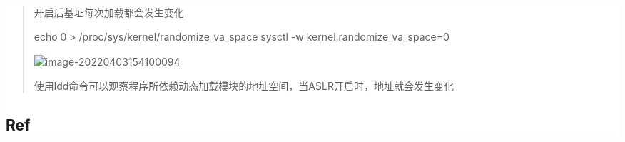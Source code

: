 >开启后基址每次加载都会发生变化
>
>echo 0 > /proc/sys/kernel/randomize_va_space
>sysctl -w kernel.randomize_va_space=0
>
><img width="669" alt="image-20220403154100094" src="https://user-images.githubusercontent.com/16836611/161418717-4d826075-04a9-430e-a5ae-549e317159df.png">
>
>使用ldd命令可以观察程序所依赖动态加载模块的地址空间，当ASLR开启时，地址就会发生变化

## Ref

[^1]:[程序员的自我修养 : 链接、装载与库](https://book.douban.com/subject/3652388/)
[^2]:[操作系统概念（原书第9版）- 第三部分 内存管理/8.2 交换](https://book.douban.com/subject/30297919/)
[^3]:[页错误 Page Fault /缺页异常 详解 ](https://blog.csdn.net/weixin_44751294/article/details/104204687)
[^4]:[页面置换算法](https://blog.csdn.net/weixin_44751294/article/details/104204687)
[^5]: [iOS内存管理之Swapped Memory ](https://zhongwuzw.github.io/2018/06/13/iOS%E5%86%85%E5%AD%98%E7%AE%A1%E7%90%86%E4%B9%8BSwapped-Memory/)
[^6]:[进程中堆栈向下增长的原因](https://www.cnblogs.com/Quincy/archive/2012/03/27/2418835.html)
[^7]: [堆的最大申请数量——我能malloc多少？](https://blog.csdn.net/scanf5288/article/details/50588150)
[^8]:[ASLR（地址空间随机化）](https://blog.csdn.net/weixin_43833642/article/details/104175028)
[^9]: [程序员的自我修养3.2 段地址对齐 ](https://blog.csdn.net/weixin_42293059/article/details/120188005)
[^10]:[地址空间随机化技术研究](https://kns.cnki.net/kcms/detail/detail.aspx?dbcode=CJFD&dbname=CJFD2009&filename=JYRJ200909011&uniplatform=NZKPT&v=2FWebx0g0UL9DnxNa7l2LhEZtpaJNTtls4-agAIBvrj6c8-Eq7UfcBr1Q6Bqzboz)
[^11]:[20145236《网络对抗》进阶实验——Return-to-libc攻击 ](https://www.cnblogs.com/feng886779/p/8618154.html)
[^12]:[Stack Canary](https://www.cnblogs.com/at0de/p/11313408.html)
[^13]:[stack canary绕过思路 ](https://blog.csdn.net/sea_time/article/details/103317323)
[^14]:[FreeBSD的地址空间随机化](https://kns.cnki.net/kcms/detail/detail.aspx?dbcode=CJFD&dbname=CJFD2008&filename=JYRJ200806002&uniplatform=NZKPT&v=j6K0-2_Iqt04DrGWIqOtWrtkgOHjev8kZioctekK97ljzb9-D09mr9Wyxlz_bRru)
[^15]:[基于多态Canary的栈保护技术研究 ](https://kns.cnki.net/kcms/detail/detail.aspx?dbcode=CMFD&dbname=CMFD201902&filename=1019110291.nh&uniplatform=NZKPT&v=xxNU8TtSZPshDXvS6NRFywhc7-nuMUErs0hr9UpENLu3kknYBhG0Ro0kWvPFmfQY)